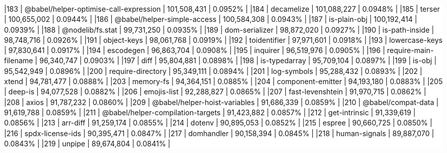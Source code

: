|183  | @babel/helper-optimise-call-expression |  101,508,431 | 0.0952% |
|184  | decamelize |  101,088,227 | 0.0948% |
|185  | terser |  100,655,002 | 0.0944% |
|186  | @babel/helper-simple-access |  100,584,308 | 0.0943% |
|187  | is-plain-obj |  100,192,414 | 0.0939% |
|188  | @nodelib/fs.stat |  99,731,250 | 0.0935% |
|189  | dom-serializer |  98,872,020 | 0.0927% |
|190  | is-path-inside |  98,748,716 | 0.0926% |
|191  | object-keys |  98,061,768 | 0.0919% |
|192  | toidentifier |  97,971,601 | 0.0918% |
|193  | lowercase-keys |  97,830,641 | 0.0917% |
|194  | escodegen |  96,863,704 | 0.0908% |
|195  | inquirer |  96,519,976 | 0.0905% |
|196  | require-main-filename |  96,340,747 | 0.0903% |
|197  | diff |  95,804,881 | 0.0898% |
|198  | is-typedarray |  95,709,104 | 0.0897% |
|199  | is-obj |  95,542,949 | 0.0896% |
|200  | require-directory |  95,349,111 | 0.0894% |
|201  | log-symbols |  95,288,432 | 0.0893% |
|202  | xtend |  94,781,477 | 0.0888% |
|203  | memory-fs |  94,364,151 | 0.0885% |
|204  | component-emitter |  94,193,180 | 0.0883% |
|205  | deep-is |  94,077,528 | 0.0882% |
|206  | emojis-list |  92,288,827 | 0.0865% |
|207  | fast-levenshtein |  91,970,715 | 0.0862% |
|208  | axios |  91,787,232 | 0.0860% |
|209  | @babel/helper-hoist-variables |  91,686,339 | 0.0859% |
|210  | @babel/compat-data |  91,619,788 | 0.0859% |
|211  | @babel/helper-compilation-targets |  91,423,882 | 0.0857% |
|212  | get-intrinsic |  91,339,619 | 0.0856% |
|213  | arr-diff |  91,259,174 | 0.0855% |
|214  | dotenv |  90,895,053 | 0.0852% |
|215  | espree |  90,660,725 | 0.0850% |
|216  | spdx-license-ids |  90,395,471 | 0.0847% |
|217  | domhandler |  90,158,394 | 0.0845% |
|218  | human-signals |  89,887,070 | 0.0843% |
|219  | unpipe |  89,674,804 | 0.0841% |